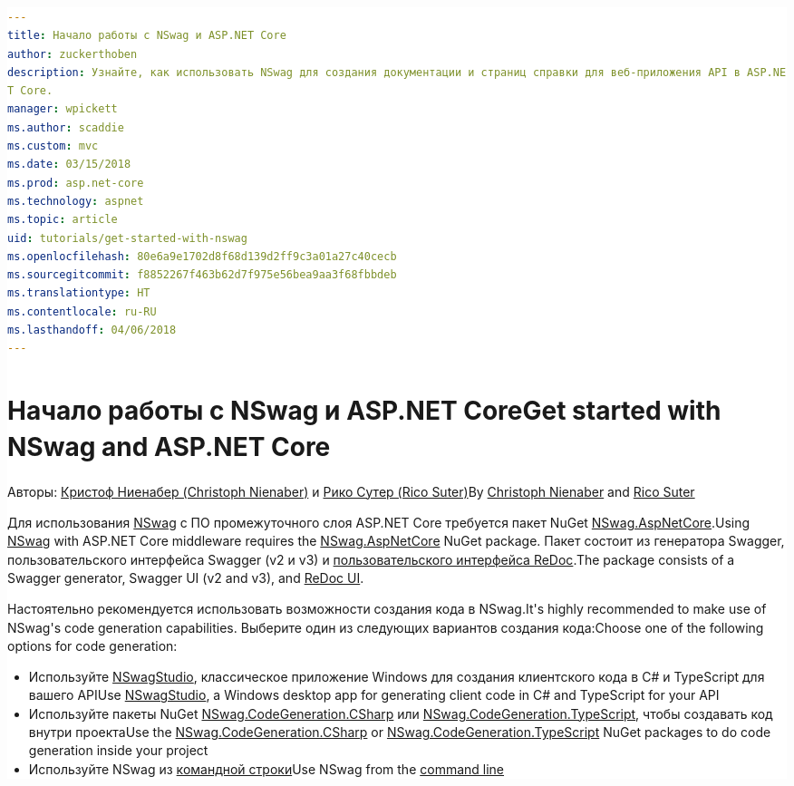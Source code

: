 ```yaml
---
title: Начало работы с NSwag и ASP.NET Core
author: zuckerthoben
description: Узнайте, как использовать NSwag для создания документации и страниц справки для веб-приложения API в ASP.NET Core.
manager: wpickett
ms.author: scaddie
ms.custom: mvc
ms.date: 03/15/2018
ms.prod: asp.net-core
ms.technology: aspnet
ms.topic: article
uid: tutorials/get-started-with-nswag
ms.openlocfilehash: 80e6a9e1702d8f68d139d2ff9c3a01a27c40cecb
ms.sourcegitcommit: f8852267f463b62d7f975e56bea9aa3f68fbbdeb
ms.translationtype: HT
ms.contentlocale: ru-RU
ms.lasthandoff: 04/06/2018
---
```

# <a name="get-started-with-nswag-and-aspnet-core"></a><span data-ttu-id="4a846-103">Начало работы с NSwag и ASP.NET Core</span><span class="sxs-lookup"><span data-stu-id="4a846-103">Get started with NSwag and ASP.NET Core</span></span>

<span data-ttu-id="4a846-104">Авторы: [Кристоф Ниенабер (Christoph Nienaber)](https://twitter.com/zuckerthoben) и [Рико Сутер (Rico Suter)](https://rsuter.com)</span><span class="sxs-lookup"><span data-stu-id="4a846-104">By [Christoph Nienaber](https://twitter.com/zuckerthoben) and [Rico Suter](https://rsuter.com)</span></span>

<span data-ttu-id="4a846-105">Для использования [NSwag](https://github.com/RSuter/NSwag) с ПО промежуточного слоя ASP.NET Core требуется пакет NuGet [NSwag.AspNetCore](https://www.nuget.org/packages/NSwag.AspNetCore/).</span><span class="sxs-lookup"><span data-stu-id="4a846-105">Using [NSwag](https://github.com/RSuter/NSwag) with ASP.NET Core middleware requires the [NSwag.AspNetCore](https://www.nuget.org/packages/NSwag.AspNetCore/) NuGet package.</span></span> <span data-ttu-id="4a846-106">Пакет состоит из генератора Swagger, пользовательского интерфейса Swagger (v2 и v3) и [пользовательского интерфейса ReDoc](https://github.com/Rebilly/ReDoc).</span><span class="sxs-lookup"><span data-stu-id="4a846-106">The package consists of a Swagger generator, Swagger UI (v2 and v3), and [ReDoc UI](https://github.com/Rebilly/ReDoc).</span></span>

<span data-ttu-id="4a846-107">Настоятельно рекомендуется использовать возможности создания кода в NSwag.</span><span class="sxs-lookup"><span data-stu-id="4a846-107">It's highly recommended to make use of NSwag's code generation capabilities.</span></span> <span data-ttu-id="4a846-108">Выберите один из следующих вариантов создания кода:</span><span class="sxs-lookup"><span data-stu-id="4a846-108">Choose one of the following options for code generation:</span></span>

* <span data-ttu-id="4a846-109">Используйте [NSwagStudio](https://github.com/NSwag/NSwag/wiki/NSwagStudio), классическое приложение Windows для создания клиентского кода в C# и TypeScript для вашего API</span><span class="sxs-lookup"><span data-stu-id="4a846-109">Use [NSwagStudio](https://github.com/NSwag/NSwag/wiki/NSwagStudio), a Windows desktop app for generating client code in C# and TypeScript for your API</span></span>
* <span data-ttu-id="4a846-110">Используйте пакеты NuGet [NSwag.CodeGeneration.CSharp](https://www.nuget.org/packages/NSwag.CodeGeneration.CSharp/) или [NSwag.CodeGeneration.TypeScript](https://www.nuget.org/packages/NSwag.CodeGeneration.TypeScript/), чтобы создавать код внутри проекта</span><span class="sxs-lookup"><span data-stu-id="4a846-110">Use the [NSwag.CodeGeneration.CSharp](https://www.nuget.org/packages/NSwag.CodeGeneration.CSharp/) or [NSwag.CodeGeneration.TypeScript](https://www.nuget.org/packages/NSwag.CodeGeneration.TypeScript/) NuGet packages to do code generation inside your project</span></span>
* <span data-ttu-id="4a846-111">Используйте NSwag из [командной строки](https://github.com/NSwag/NSwag/wiki/CommandLine)</span><span class="sxs-lookup"><span data-stu-id="4a846-111">Use NSwag from the [command line](https://github.com/NSwag/NSwag/wiki/CommandLine)</span></span>